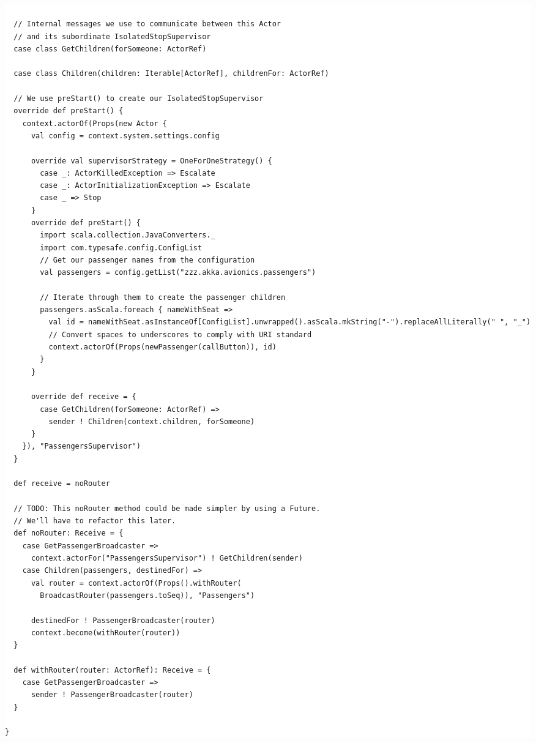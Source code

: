 ~~~~~~
  
  // Internal messages we use to communicate between this Actor
  // and its subordinate IsolatedStopSupervisor
  case class GetChildren(forSomeone: ActorRef)

  case class Children(children: Iterable[ActorRef], childrenFor: ActorRef)
  
  // We use preStart() to create our IsolatedStopSupervisor
  override def preStart() {
    context.actorOf(Props(new Actor {
      val config = context.system.settings.config
      
      override val supervisorStrategy = OneForOneStrategy() {
        case _: ActorKilledException => Escalate
        case _: ActorInitializationException => Escalate
        case _ => Stop
      }
      override def preStart() {
        import scala.collection.JavaConverters._
        import com.typesafe.config.ConfigList
        // Get our passenger names from the configuration
        val passengers = config.getList("zzz.akka.avionics.passengers")
        
        // Iterate through them to create the passenger children
        passengers.asScala.foreach { nameWithSeat =>
          val id = nameWithSeat.asInstanceOf[ConfigList].unwrapped().asScala.mkString("-").replaceAllLiterally(" ", "_")
          // Convert spaces to underscores to comply with URI standard
          context.actorOf(Props(newPassenger(callButton)), id)
        }
      }
    
      override def receive = {
        case GetChildren(forSomeone: ActorRef) =>
          sender ! Children(context.children, forSomeone)
      }
    }), "PassengersSupervisor")
  }

  def receive = noRouter

  // TODO: This noRouter method could be made simpler by using a Future.
  // We'll have to refactor this later.
  def noRouter: Receive = {
    case GetPassengerBroadcaster =>
      context.actorFor("PassengersSupervisor") ! GetChildren(sender)
    case Children(passengers, destinedFor) =>
      val router = context.actorOf(Props().withRouter(
        BroadcastRouter(passengers.toSeq)), "Passengers")
        
      destinedFor ! PassengerBroadcaster(router)
      context.become(withRouter(router))
  }
  
  def withRouter(router: ActorRef): Receive = {
    case GetPassengerBroadcaster =>
      sender ! PassengerBroadcaster(router)
  }

}
~~~~~~
